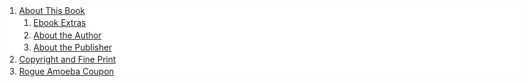 1. [About This Book](https://ebookreading.net/view/book/Take+Control+of+macOS+Media+Apps-EB9781098123314_23.html#AboutThisBook)
    1. [Ebook Extras](https://ebookreading.net/view/book/Take+Control+of+macOS+Media+Apps-EB9781098123314_23.html#EbookExtras)
    1. [About the Author](https://ebookreading.net/view/book/Take+Control+of+macOS+Media+Apps-EB9781098123314_23.html#AbouttheAuthor)
    1. [About the Publisher](https://ebookreading.net/view/book/Take+Control+of+macOS+Media+Apps-EB9781098123314_23.html#AboutthePublisher)
1. [Copyright and Fine Print](https://ebookreading.net/view/book/Take+Control+of+macOS+Media+Apps-EB9781098123314_24.html#CopyrightandFinePri)
1. [Rogue Amoeba Coupon](https://ebookreading.net/view/book/Take+Control+of+macOS+Media+Apps-EB9781098123314_25.html#RogueAmoebaCoupon)

